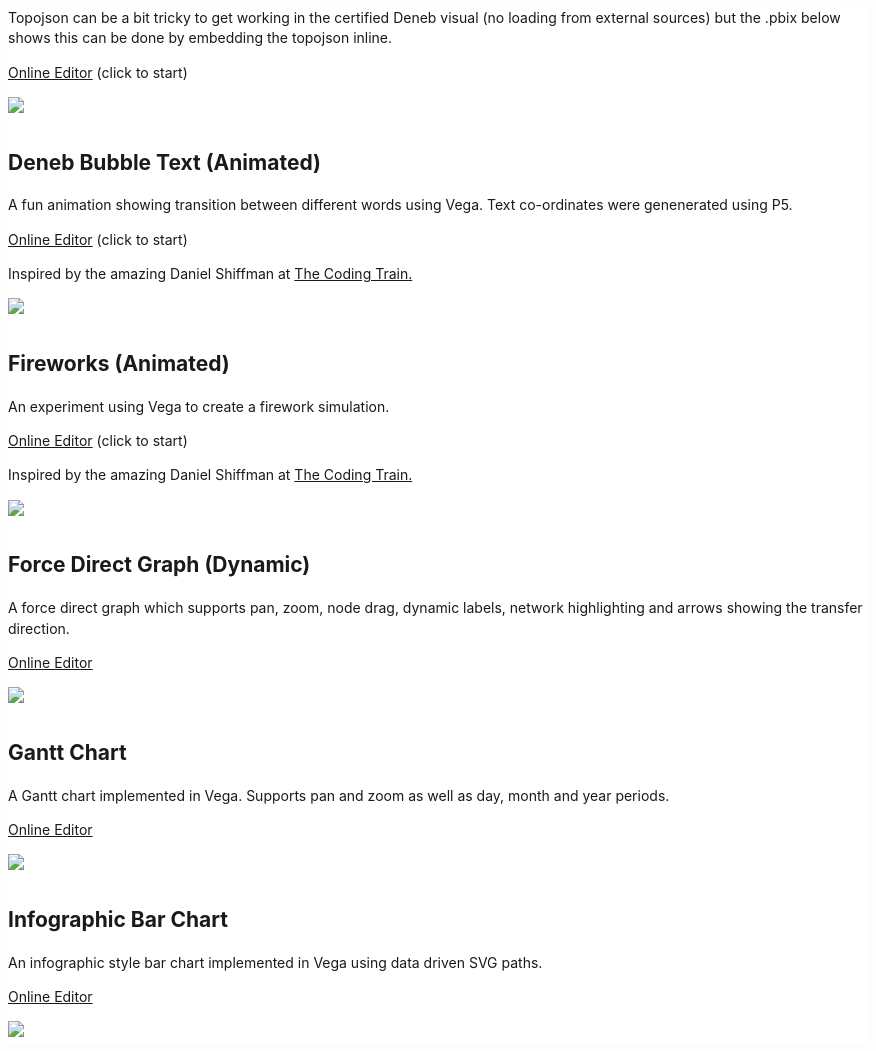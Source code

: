 Topojson can be a bit tricky to get working in the certified Deneb visual (no loading from external sources) but the .pbix below shows this can be done by embedding the topojson inline.

[Online Editor](https://tinyurl.com/3mykjcst) (click to start)

![](https://github.com/PBI-David/Deneb-Showcase/blob/main/Covid%20Map/Thumbnail.jpg)

## Deneb Bubble Text (Animated)

A fun animation showing transition between different words using Vega. Text co-ordinates were genenerated using P5.

[Online Editor](https://lnkd.in/e_Nk6sAB) (click to start)

Inspired by the amazing Daniel Shiffman at [The Coding Train.](https://thecodingtrain.com/)

![](https://github.com/PBI-David/Deneb-Showcase/blob/main/Deneb%20Bubble%20Text/Animation%20Optimised.gif)

## Fireworks (Animated)

An experiment using Vega to create a firework simulation.

[Online Editor](https://lnkd.in/e3TVGm-z) (click to start)

Inspired by the amazing Daniel Shiffman at [The Coding Train.](https://thecodingtrain.com/)

![](https://github.com/PBI-David/Deneb-Showcase/blob/main/Fireworks/Thumbnail.jpg)

## Force Direct Graph (Dynamic)

A force direct graph which supports pan, zoom, node drag, dynamic labels, network highlighting and arrows showing the transfer direction.

[Online Editor](http://tinyurl.com/2a4nhxhk)

![](https://github.com/PBI-David/Deneb-Showcase/blob/main/Force%20Directed%20Graph/Thumb.jpg)

## Gantt Chart

A Gantt chart implemented in Vega. Supports pan and zoom as well as day, month and year periods.

[Online Editor](https://evyb.short.gy/nCRa3r)

![](https://github.com/PBI-David/Deneb-Showcase/blob/main/Gantt%20Chart/Gantt%202.0%20Thumbnail.png?raw=true)

## Infographic Bar Chart

An infographic style bar chart implemented in Vega using data driven SVG paths.

[Online Editor](https://tinyurl.com/359kvse2)

![](https://github.com/PBI-David/Deneb-Showcase/blob/main/Infographic%20Bar%20Chart/Thumbnail.png)
